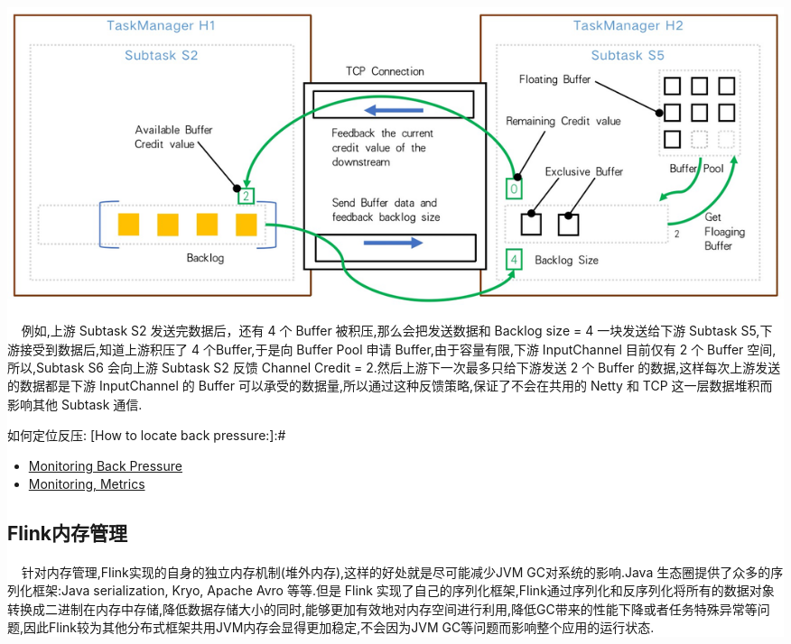 <center>
<img src="../assets/images/talk-about-the-three-highs-in-the-integration-of-flink-streaming-and-batching/figure-5.png" alt="Talk about the three highs in the integration of flink streaming and batching" title="Github of Anigkus" >
</center>

&nbsp;&nbsp;&nbsp;&nbsp;例如,上游 Subtask S2 发送完数据后，还有 4 个 Buffer 被积压,那么会把发送数据和 Backlog size = 4 一块发送给下游 Subtask S5,下游接受到数据后,知道上游积压了 4 个Buffer,于是向 Buffer Pool 申请 Buffer,由于容量有限,下游 InputChannel 目前仅有 2 个 Buffer 空间,所以,Subtask S6 会向上游 Subtask S2 反馈 Channel Credit = 2.然后上游下一次最多只给下游发送 2 个 Buffer 的数据,这样每次上游发送的数据都是下游 InputChannel 的 Buffer 可以承受的数据量,所以通过这种反馈策略,保证了不会在共用的 Netty 和 TCP 这一层数据堆积而影响其他 Subtask 通信.

[&nbsp;&nbsp;&nbsp;&nbsp;For example, after the upstream Subtask S2 sends data, there are still 4 Buffers that are backlogged, then the sent data and Backlog size = 4 will be sent to the downstream Subtask S5. After receiving the data, the downstream knows There is a backlog of 4 Buffers in the upstream, so apply for Buffers from the Buffer Pool. Due to the limited capacity, the downstream InputChannel currently has only 2 Buffer spaces. Therefore, Subtask S6 will feedback Channel Credit = 2 to the upstream Subtask S2. Then the upstream will only give at most the next time. The data of 2 Buffers is sent downstream, so that the data sent upstream each time is the amount of data that the Buffer of the downstream InputChannel can bear. Therefore, through this feedback strategy, it is ensured that data will not accumulate in the shared Netty and TCP layers. Affects other Subtask communications.]:#

如何定位反压:
[How to locate back pressure:]:#
* [Monitoring Back Pressure](https://nightlies.apache.org/flink/flink-docs-release-1.14/docs/ops/monitoring/back_pressure/)
* [Monitoring, Metrics](https://flink.apache.org/2019/07/23/flink-network-stack-2.html)

## Flink内存管理

[## Flink Memory Management]:#

&nbsp;&nbsp;&nbsp;&nbsp;针对内存管理,Flink实现的自身的独立内存机制(堆外内存),这样的好处就是尽可能减少JVM GC对系统的影响.Java 生态圈提供了众多的序列化框架:Java serialization, Kryo, Apache Avro 等等.但是 Flink 实现了自己的序列化框架,Flink通过序列化和反序列化将所有的数据对象转换成二进制在内存中存储,降低数据存储大小的同时,能够更加有效地对内存空间进行利用,降低GC带来的性能下降或者任务特殊异常等问题,因此Flink较为其他分布式框架共用JVM内存会显得更加稳定,不会因为JVM GC等问题而影响整个应用的运行状态.

[&nbsp;&nbsp;&nbsp;&nbsp;For memory management, Flink implements its own independent memory mechanism (out-of-heap memory), which has the advantage of minimizing the impact of JVM GC on the system. The Java ecosystem provides many serialization frameworks : Java serialization, Kryo, Apache Avro, etc. But Flink implements its own serialization framework. Flink converts all data objects into binary and stores them in memory through serialization and deserialization. While reducing the size of data storage, it can More effective use of memory space, reducing performance degradation or special task exceptions caused by GC, so Flink will be more stable than other distributed frameworks sharing JVM memory, and will not affect the entire application due to JVM GC and other problems. Operating status.]:# 
